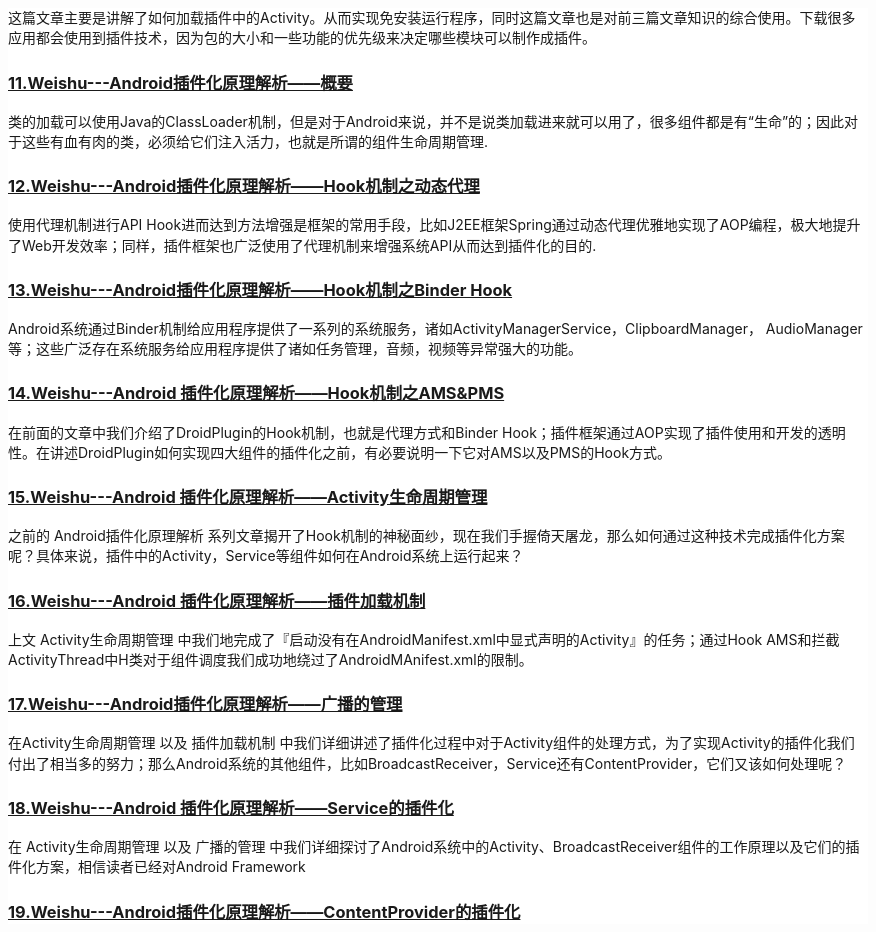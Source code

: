 这篇文章主要是讲解了如何加载插件中的Activity。从而实现免安装运行程序，同时这篇文章也是对前三篇文章知识的综合使用。下载很多应用都会使用到插件技术，因为包的大小和一些功能的优先级来决定哪些模块可以制作成插件。


### [11.Weishu---Android插件化原理解析——概要](weishu系列/1.Android插件化原理解析——概要.md)

类的加载可以使用Java的ClassLoader机制，但是对于Android来说，并不是说类加载进来就可以用了，很多组件都是有“生命”的；因此对于这些有血有肉的类，必须给它们注入活力，也就是所谓的组件生命周期管理.

### [12.Weishu---Android插件化原理解析——Hook机制之动态代理](weishu系列/2.Android插件化原理解析——Hook机制之动态代理.md)

使用代理机制进行API Hook进而达到方法增强是框架的常用手段，比如J2EE框架Spring通过动态代理优雅地实现了AOP编程，极大地提升了Web开发效率；同样，插件框架也广泛使用了代理机制来增强系统API从而达到插件化的目的.

### [13.Weishu---Android插件化原理解析——Hook机制之Binder Hook](weishu系列/3.Android插件化原理解析——Hook机制之BinderHook.md)
Android系统通过Binder机制给应用程序提供了一系列的系统服务，诸如ActivityManagerService，ClipboardManager， AudioManager等；这些广泛存在系统服务给应用程序提供了诸如任务管理，音频，视频等异常强大的功能。

### [14.Weishu---Android 插件化原理解析——Hook机制之AMS&PMS](weishu系列/4.Android插件化原理解析——Hook机制之AMS与PMS.md)

在前面的文章中我们介绍了DroidPlugin的Hook机制，也就是代理方式和Binder Hook；插件框架通过AOP实现了插件使用和开发的透明性。在讲述DroidPlugin如何实现四大组件的插件化之前，有必要说明一下它对AMS以及PMS的Hook方式。

### [15.Weishu---Android 插件化原理解析——Activity生命周期管理](weishu系列/5.Android插件化原理解析——Activity生命周期管理.md)

之前的 Android插件化原理解析 系列文章揭开了Hook机制的神秘面纱，现在我们手握倚天屠龙，那么如何通过这种技术完成插件化方案呢？具体来说，插件中的Activity，Service等组件如何在Android系统上运行起来？

### [16.Weishu---Android 插件化原理解析——插件加载机制](weishu系列/6.Android插件化原理解析——插件加载机制.md)

上文 Activity生命周期管理 中我们地完成了『启动没有在AndroidManifest.xml中显式声明的Activity』的任务；通过Hook AMS和拦截ActivityThread中H类对于组件调度我们成功地绕过了AndroidMAnifest.xml的限制。

### [17.Weishu---Android插件化原理解析——广播的管理](weishu系列/7.Android插件化原理解析——广播的管理.md)

在Activity生命周期管理 以及 插件加载机制 中我们详细讲述了插件化过程中对于Activity组件的处理方式，为了实现Activity的插件化我们付出了相当多的努力；那么Android系统的其他组件，比如BroadcastReceiver，Service还有ContentProvider，它们又该如何处理呢？

### [18.Weishu---Android 插件化原理解析——Service的插件化](weishu系列/8.Android插件化原理解析——Service的插件化.md)
在 Activity生命周期管理 以及 广播的管理 中我们详细探讨了Android系统中的Activity、BroadcastReceiver组件的工作原理以及它们的插件化方案，相信读者已经对Android Framework

### [19.Weishu---Android插件化原理解析——ContentProvider的插件化](weishu系列/9.Android插件化原理解析——ContentProvider的插件化.md)
